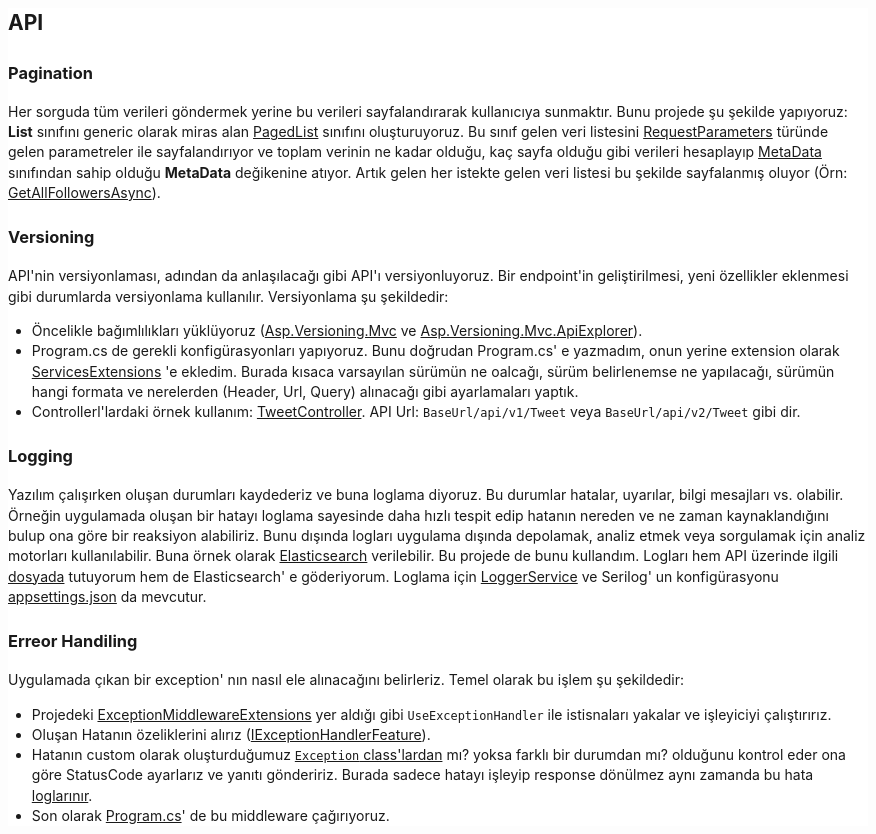 
## API
### Pagination
Her sorguda tüm verileri göndermek yerine bu verileri sayfalandırarak kullanıcıya sunmaktır. Bunu projede şu şekilde yapıyoruz:
**List** sınıfını generic olarak miras alan [PagedList](/Entities/RequestFeatures/PagedList.cs) sınıfını oluşturuyoruz. Bu sınıf gelen veri listesini [RequestParameters](/Entities/RequestFeatures/RequestParameters.cs) türünde gelen parametreler ile sayfalandırıyor ve toplam verinin ne kadar olduğu, kaç sayfa olduğu gibi verileri hesaplayıp [MetaData](/Entities/RequestFeatures/MetaData.cs) sınıfından sahip olduğu **MetaData** değikenine atıyor. Artık gelen her istekte gelen veri listesi bu şekilde sayfalanmış oluyor (Örn:  [GetAllFollowersAsync](/Repositories/EFCore/FollowsRepository.cs#L20)).
  
### Versioning
API'nin versiyonlaması, adından da anlaşılacağı gibi API'ı versiyonluyoruz. Bir endpoint'in geliştirilmesi, yeni özellikler eklenmesi gibi durumlarda versiyonlama kullanılır. Versiyonlama şu şekildedir:
- Öncelikle bağımlılıkları yüklüyoruz ([Asp.Versioning.Mvc](https://www.nuget.org/packages/Asp.Versioning.Mvc) ve [Asp.Versioning.Mvc.ApiExplorer](https://www.nuget.org/packages/Asp.Versioning.Mvc.ApiExplorer)).
- Program.cs de gerekli konfigürasyonları yapıyoruz. Bunu doğrudan Program.cs' e yazmadım, onun yerine extension olarak [ServicesExtensions](XWebAPI/Extensions/ServicesExtensions.cs#L63) 'e ekledim. Burada kısaca varsayılan sürümün ne oalcağı, sürüm belirlenemse ne yapılacağı, sürümün hangi formata ve nerelerden (Header, Url, Query) alınacağı gibi ayarlamaları yaptık.
- Controllerl'lardaki örnek kullanım: [TweetController](/Presentation/Controllers/v1/TweetController.cs#L14). API Url: `BaseUrl/api/v1/Tweet` veya `BaseUrl/api/v2/Tweet` gibi dir.


### Logging
Yazılım çalışırken oluşan durumları kaydederiz ve buna loglama diyoruz. Bu durumlar hatalar, uyarılar, bilgi mesajları vs. olabilir. Örneğin uygulamada oluşan bir hatayı loglama sayesinde daha hızlı tespit edip hatanın nereden ve ne zaman kaynaklandığını bulup ona göre bir reaksiyon alabiliriz. Bunu dışında logları uygulama dışında depolamak, analiz etmek veya sorgulamak için analiz motorları kullanılabilir. Buna örnek olarak [Elasticsearch](https://www.elastic.co) verilebilir. Bu projede de bunu kullandım. Logları hem API üzerinde ilgili [dosyada](XWebAPI/Logs/) tutuyorum hem de Elasticsearch' e göderiyorum. Loglama için [LoggerService](/Services/SerilogLoggerManager.cs) ve Serilog' un konfigürasyonu [appsettings.json](XWebAPI/appsettings.json#L2) da mevcutur.


### Erreor Handiling
Uygulamada çıkan bir exception' nın nasıl ele alınacağını belirleriz. Temel olarak bu işlem şu şekildedir:
- Projedeki [ExceptionMiddlewareExtensions](XWebAPI/Extensions/ExceptionMiddlewareExtensions.cs) yer aldığı gibi `UseExceptionHandler` ile istisnaları yakalar ve işleyiciyi çalıştırırız.
- Oluşan Hatanın özeliklerini alırız ([IExceptionHandlerFeature](/XWebAPI/Extensions/ExceptionMiddlewareExtensions.cs#L17)).
- Hatanın custom olarak oluşturduğumuz [`Exception` class'lardan](/Entities/Exceptions/) mı? yoksa farklı bir durumdan mı? olduğunu kontrol eder ona göre StatusCode ayarlarız ve yanıtı göndeririz. Burada sadece hatayı işleyip response dönülmez aynı zamanda bu hata [loglarınır](/XWebAPI/Extensions/ExceptionMiddlewareExtensions.cs#L29).
- Son olarak [Program.cs](/XWebAPI/Program.cs#L81)' de bu middleware çağırıyoruz.
